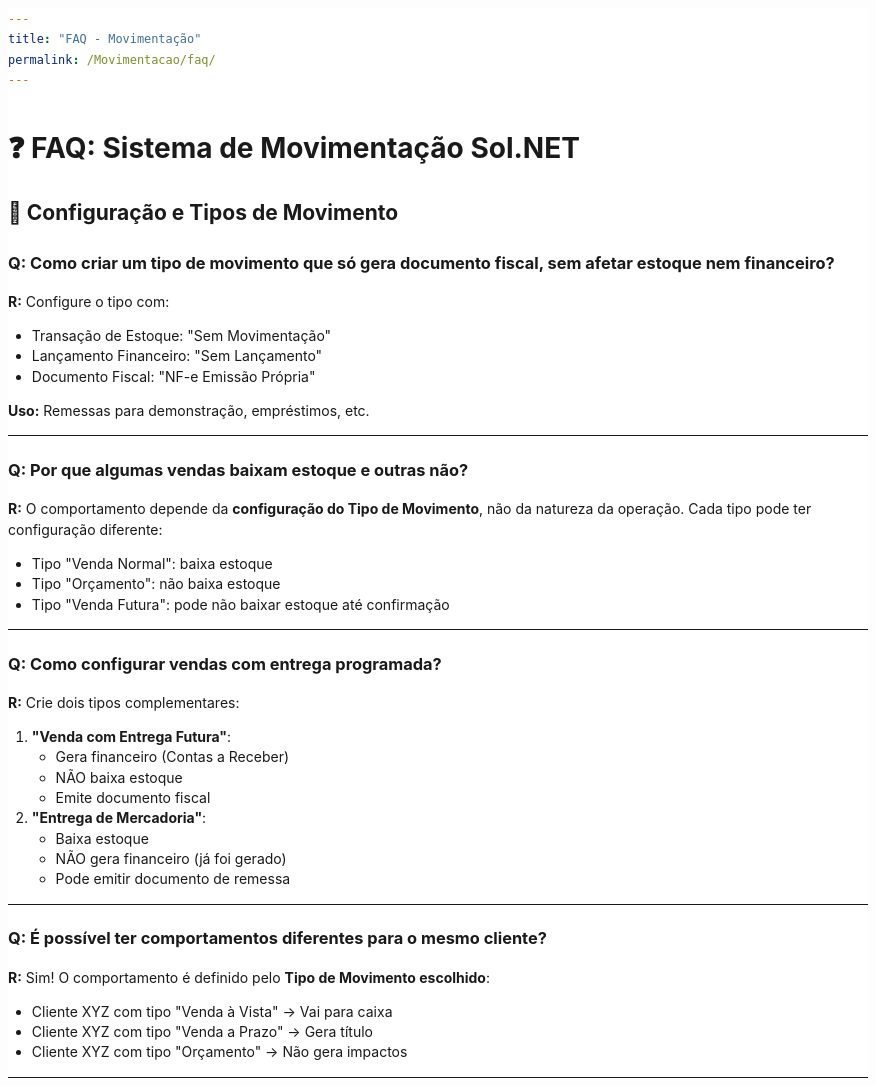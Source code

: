 ```yaml
---
title: "FAQ - Movimentação"
permalink: /Movimentacao/faq/
---
```

# ❓ FAQ: Sistema de Movimentação Sol.NET

## 🔧 Configuração e Tipos de Movimento

### **Q: Como criar um tipo de movimento que só gera documento fiscal, sem afetar estoque nem financeiro?**
**R:** Configure o tipo com:
- Transação de Estoque: "Sem Movimentação"
- Lançamento Financeiro: "Sem Lançamento"
- Documento Fiscal: "NF-e Emissão Própria"

**Uso:** Remessas para demonstração, empréstimos, etc.

---

### **Q: Por que algumas vendas baixam estoque e outras não?**
**R:** O comportamento depende da **configuração do Tipo de Movimento**, não da natureza da operação. Cada tipo pode ter configuração diferente:
- Tipo "Venda Normal": baixa estoque
- Tipo "Orçamento": não baixa estoque
- Tipo "Venda Futura": pode não baixar estoque até confirmação

---

### **Q: Como configurar vendas com entrega programada?**
**R:** Crie dois tipos complementares:
1. **"Venda com Entrega Futura"**:
   - Gera financeiro (Contas a Receber)
   - NÃO baixa estoque
   - Emite documento fiscal
2. **"Entrega de Mercadoria"**:
   - Baixa estoque
   - NÃO gera financeiro (já foi gerado)
   - Pode emitir documento de remessa

---

### **Q: É possível ter comportamentos diferentes para o mesmo cliente?**
**R:** Sim! O comportamento é definido pelo **Tipo de Movimento escolhido**:
- Cliente XYZ com tipo "Venda à Vista" → Vai para caixa
- Cliente XYZ com tipo "Venda a Prazo" → Gera título
- Cliente XYZ com tipo "Orçamento" → Não gera impactos

---